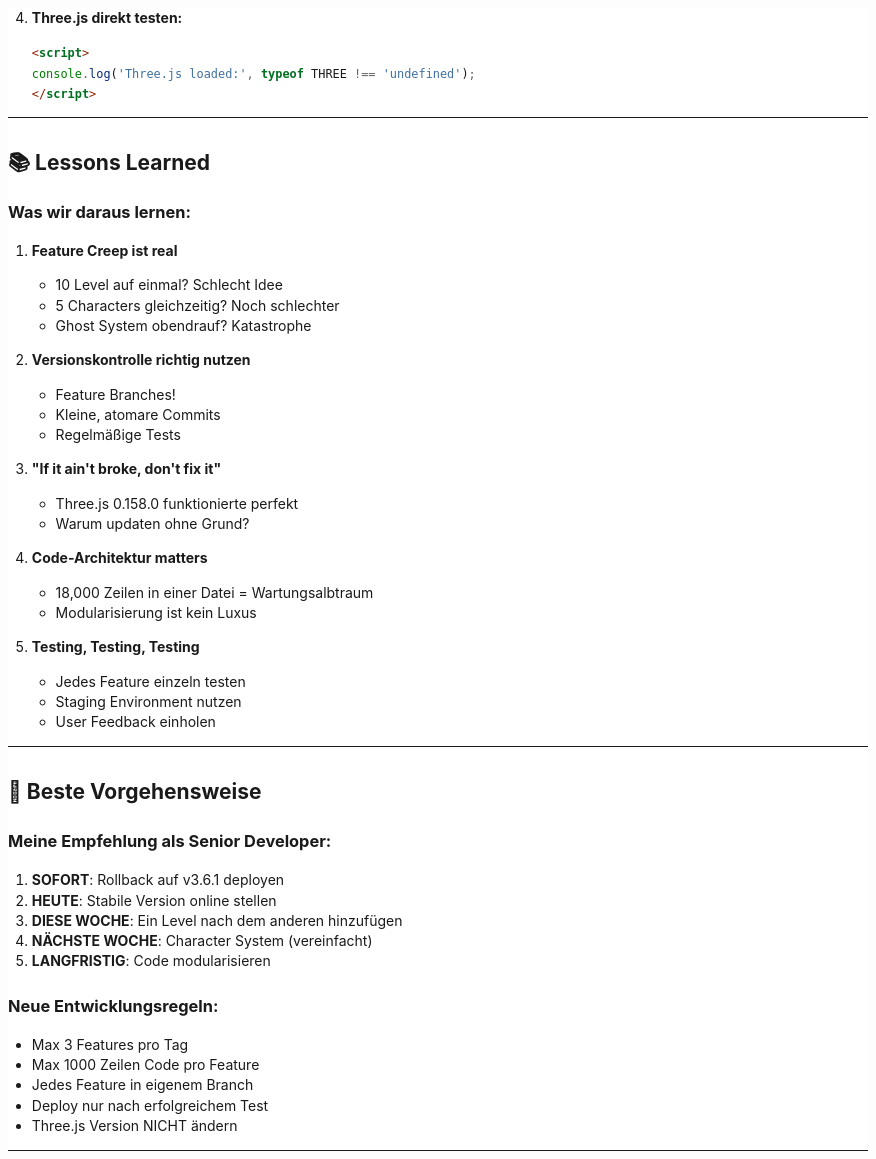 4. **Three.js direkt testen:**
   ```html
   <script>
   console.log('Three.js loaded:', typeof THREE !== 'undefined');
   </script>
   ```

---

## 📚 **Lessons Learned**

### Was wir daraus lernen:

1. **Feature Creep ist real**
   - 10 Level auf einmal? Schlecht Idee
   - 5 Characters gleichzeitig? Noch schlechter
   - Ghost System obendrauf? Katastrophe

2. **Versionskontrolle richtig nutzen**
   - Feature Branches!
   - Kleine, atomare Commits
   - Regelmäßige Tests

3. **"If it ain't broke, don't fix it"**
   - Three.js 0.158.0 funktionierte perfekt
   - Warum updaten ohne Grund?

4. **Code-Architektur matters**
   - 18,000 Zeilen in einer Datei = Wartungsalbtraum
   - Modularisierung ist kein Luxus

5. **Testing, Testing, Testing**
   - Jedes Feature einzeln testen
   - Staging Environment nutzen
   - User Feedback einholen

---

## 🏁 **Beste Vorgehensweise**

### Meine Empfehlung als Senior Developer:

1. **SOFORT**: Rollback auf v3.6.1 deployen
2. **HEUTE**: Stabile Version online stellen
3. **DIESE WOCHE**: Ein Level nach dem anderen hinzufügen
4. **NÄCHSTE WOCHE**: Character System (vereinfacht)
5. **LANGFRISTIG**: Code modularisieren

### Neue Entwicklungsregeln:
- Max 3 Features pro Tag
- Max 1000 Zeilen Code pro Feature  
- Jedes Feature in eigenem Branch
- Deploy nur nach erfolgreichem Test
- Three.js Version NICHT ändern

---